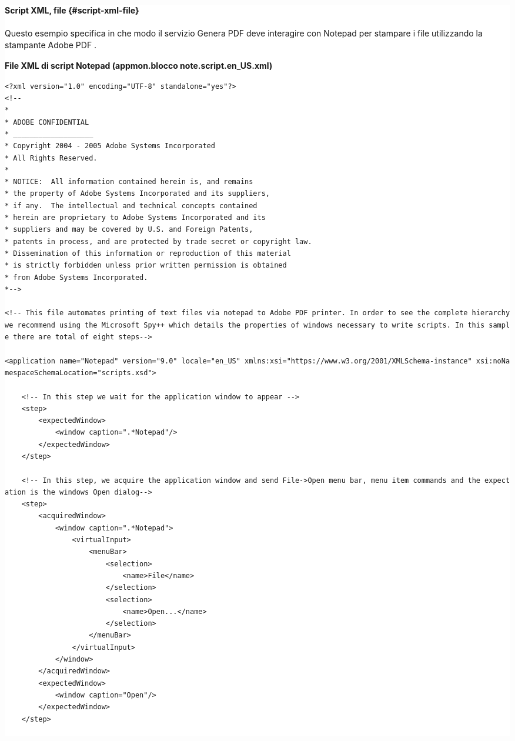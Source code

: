 #### Script XML, file {#script-xml-file}

Questo esempio specifica in che modo il servizio Genera PDF deve interagire con Notepad per stampare i file utilizzando la stampante Adobe PDF .

**File XML di script Notepad (appmon.blocco note.script.en_US.xml)**

```as3
<?xml version="1.0" encoding="UTF-8" standalone="yes"?> 
<!-- 
* 
* ADOBE CONFIDENTIAL 
* ___________________ 
* Copyright 2004 - 2005 Adobe Systems Incorporated 
* All Rights Reserved. 
* 
* NOTICE:  All information contained herein is, and remains 
* the property of Adobe Systems Incorporated and its suppliers, 
* if any.  The intellectual and technical concepts contained 
* herein are proprietary to Adobe Systems Incorporated and its 
* suppliers and may be covered by U.S. and Foreign Patents, 
* patents in process, and are protected by trade secret or copyright law. 
* Dissemination of this information or reproduction of this material 
* is strictly forbidden unless prior written permission is obtained 
* from Adobe Systems Incorporated. 
*--> 
 
<!-- This file automates printing of text files via notepad to Adobe PDF printer. In order to see the complete hierarchy we recommend using the Microsoft Spy++ which details the properties of windows necessary to write scripts. In this sample there are total of eight steps--> 
 
<application name="Notepad" version="9.0" locale="en_US" xmlns:xsi="https://www.w3.org/2001/XMLSchema-instance" xsi:noNamespaceSchemaLocation="scripts.xsd"> 
 
    <!-- In this step we wait for the application window to appear --> 
    <step> 
        <expectedWindow> 
            <window caption=".*Notepad"/> 
        </expectedWindow> 
    </step> 
     
    <!-- In this step, we acquire the application window and send File->Open menu bar, menu item commands and the expectation is the windows Open dialog-->         
    <step> 
        <acquiredWindow> 
            <window caption=".*Notepad"> 
                <virtualInput> 
                    <menuBar> 
                        <selection> 
                            <name>File</name> 
                        </selection> 
                        <selection> 
                            <name>Open...</name> 
                        </selection> 
                    </menuBar> 
                </virtualInput> 
            </window> 
        </acquiredWindow> 
        <expectedWindow> 
            <window caption="Open"/> 
        </expectedWindow> 
    </step> 
     
```